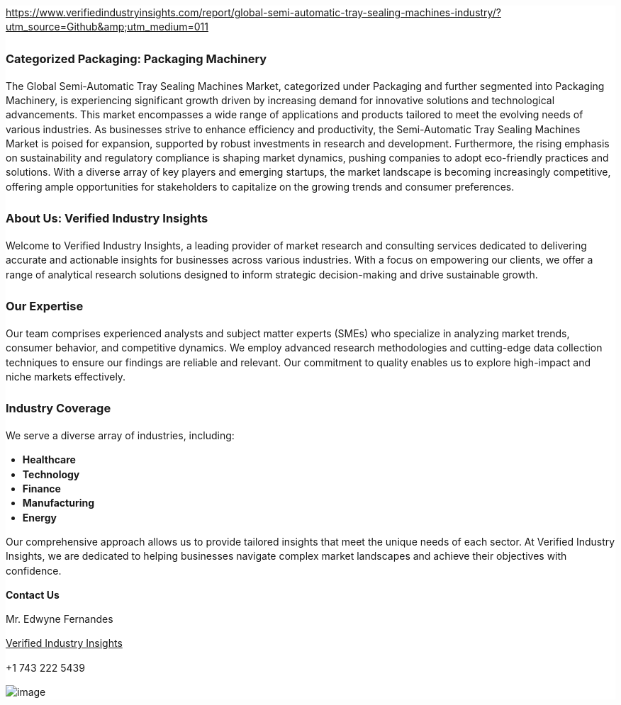 </strong><a href="https://www.verifiedindustryinsights.com/report/global-semi-automatic-tray-sealing-machines-industry/?utm_source=Github&amp;utm_medium=011">https://www.verifiedindustryinsights.com/report/global-semi-automatic-tray-sealing-machines-industry/?utm_source=Github&amp;utm_medium=011</a>&nbsp;</p><h3>Categorized Packaging: Packaging Machinery </h3><p>The Global Semi-Automatic Tray Sealing Machines Market, categorized under Packaging and further segmented into Packaging Machinery, is experiencing significant growth driven by increasing demand for innovative solutions and technological advancements. This market encompasses a wide range of applications and products tailored to meet the evolving needs of various industries. As businesses strive to enhance efficiency and productivity, the Semi-Automatic Tray Sealing Machines Market is poised for expansion, supported by robust investments in research and development. Furthermore, the rising emphasis on sustainability and regulatory compliance is shaping market dynamics, pushing companies to adopt eco-friendly practices and solutions. With a diverse array of key players and emerging startups, the market landscape is becoming increasingly competitive, offering ample opportunities for stakeholders to capitalize on the growing trends and consumer preferences.</p><h3>About Us: Verified Industry Insights</h3><p>Welcome to Verified Industry Insights, a leading provider of market research and consulting services dedicated to delivering accurate and actionable insights for businesses across various industries. With a focus on empowering our clients, we offer a range of analytical research solutions designed to inform strategic decision-making and drive sustainable growth.</p><h3>Our Expertise</h3><p>Our team comprises experienced analysts and subject matter experts (SMEs) who specialize in analyzing market trends, consumer behavior, and competitive dynamics. We employ advanced research methodologies and cutting-edge data collection techniques to ensure our findings are reliable and relevant. Our commitment to quality enables us to explore high-impact and niche markets effectively.</p><h3>Industry Coverage</h3><p>We serve a diverse array of industries, including:</p><ul><li><strong>Healthcare</strong></li><li><strong>Technology</strong></li><li><strong>Finance</strong></li><li><strong>Manufacturing</strong></li><li><strong>Energy</strong></li></ul><p>Our comprehensive approach allows us to provide tailored insights that meet the unique needs of each sector. At Verified Industry Insights, we are dedicated to helping businesses navigate complex market landscapes and achieve their objectives with confidence.</p><p><strong>Contact Us</strong></p><p>Mr. Edwyne Fernandes</p><p><a href="https://www.verifiedindustryinsights.com/">Verified Industry Insights</a></p><p>+1 743 222 5439</p>
![image](https://github.com/user-attachments/assets/aa32b71b-61bb-443d-83e9-468223d110cd)
